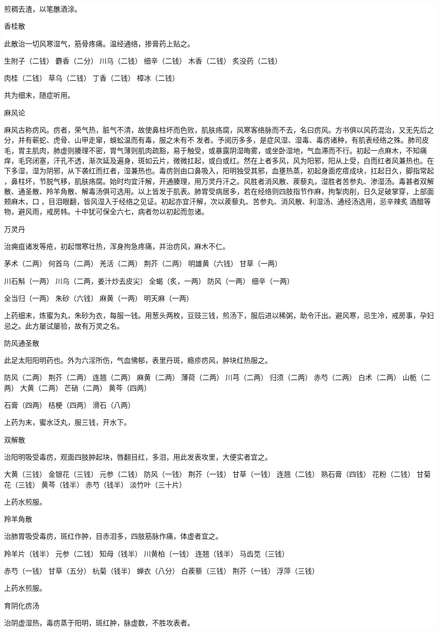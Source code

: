 煎稠去渣，以笔醮酒涂。  

香桂散  

 此散治一切风寒湿气，筋骨疼痛。温经通络，掺膏药上贴之。  

生附子（二钱） 麝香（二分） 川乌（二钱） 细辛（二钱） 木香（二钱） 炙没药（二钱）  

肉桂（二钱） 草乌（二钱） 丁香（二钱） 樟冰（二钱）  

共为细末，随症听用。  

麻风论  

麻风古称疠风。疠者，荣气热，脏气不清，故使鼻柱坏而色败，肌肤疡腐，风寒客络脉而不去，名曰疠风。方书俱以风药混治，又无先后之分，并有蕲蛇、虎骨、山甲走窜，蜈蚣温而有毒，服之未有不 发者。予阅历多多，是症风湿、湿毒、毒疠诸种，有肌表经络之殊。肺司皮毛，胃主肌肉，肺虚则腠理不密，胃气薄则肌肉疏豁，易于触受，或暴露阴湿晦雾，或坐卧湿地，气血滞而不行。初起一点麻木，不知痛痒，毛窍闭塞，汗孔不透，渐次延及遍身，斑如云片，微微扛起，或白或红。然在上者多风，风为阳邪，阳从上受，白而红者风兼热也。在下多湿，湿为阴邪，从下袭红而扛者，湿兼热也。毒疠则由口鼻吸入，阳明独受其邪，血壅热蒸，初起身面疙瘩成块，扛起日久，脚指常起 ，鼻柱坏，节脱气移，肌肤疡腐。始时均宜汗解，开通腠理，用万灵丹汗之。风胜者消风散、蒺藜丸，湿胜者苦参丸、渗湿汤。毒甚者双解散、通圣散、羚羊角散、解毒汤俱可选用。以上皆发于肌表。肺胃受病居多，若在经络则四肢指节作麻，拘掣肉削，日久足破掌穿，上部面颊麻木，口 ，目泪眼翻，皆风湿入于经络之见证。初起亦宜汗解，次以蒺藜丸、苦参丸、消风散、利湿汤、通经汤选用，忌辛辣炙 酒醋等物，避风雨，戒房帏。十中犹可保全六七，病者勿以初起而忽诸。  

万灵丹  

 治痈疽诸发等疮，初起憎寒壮热，浑身拘急疼痛，并治疠风，麻木不仁。  

茅术（二两） 何首乌（二两） 羌活（二两） 荆芥（二两） 明雄黄（六钱） 甘草（一两）  

川石斛（一两） 川乌（二两，姜汁炒去皮尖） 全蝎（炙，一两） 防风（一两） 细辛（一两）  

全当归（一两） 朱砂（六钱） 麻黄（一两） 明天麻（一两）  

上药细末，炼蜜为丸，朱砂为衣，每服一钱。用葱头两枚，豆豉三钱，煎汤下，服后进以稀粥，助令汗出。避风寒，忌生冷，戒房事，孕妇忌之。此方屡试屡验，故有万灵之名。  

防风通圣散  

 此足太阳阳明药也。外为六淫所伤，气血怫郁，表里丹斑，瘾疹疠风，肿块红热服之。  

防风（二两） 荆芥（二两） 连翘（二两） 麻黄（二两） 薄荷（二两） 川芎（二两） 归须（二两） 赤芍（二两） 白术（二两） 山栀（二两） 大黄（二两） 芒硝（二两） 黄芩（四两）  

石膏（四两） 桔梗（四两） 滑石（八两）  

上药为末，蜜水泛丸，服三钱，开水下。  

双解散  

 治阳明吸受毒疠，观面四肢肿起块，唇翻目红，多泪，用此发表攻里，大便实者宜之。  

大黄（三钱） 金银花（三钱） 元参（二钱） 防风（一钱） 荆芥（一钱） 甘草（一钱） 连翘（二钱） 熟石膏（四钱） 花粉（二钱） 甘菊花（三钱） 黄芩（钱半） 赤芍（钱半） 淡竹叶（三十片）  

上药水煎服。  

羚羊角散  

 治肺胃吸受毒疠，斑红作肿，目赤泪多，四肢筋脉作痛，体虚者宜之。  

羚羊片（钱半） 元参（二钱） 知母（钱半） 川黄柏（一钱） 连翘（钱半） 马齿苋（三钱）  

赤芍（一钱） 甘草（五分） 杭菊（钱半） 蝉衣（八分） 白蒺藜（三钱） 荆芥（一钱） 浮萍（三钱）  

上药水煎服。  

育阴化疠汤  

 治阴虚湿热，毒疠蒸于阳明，斑红肿，脉虚数，不胜攻表者。  
